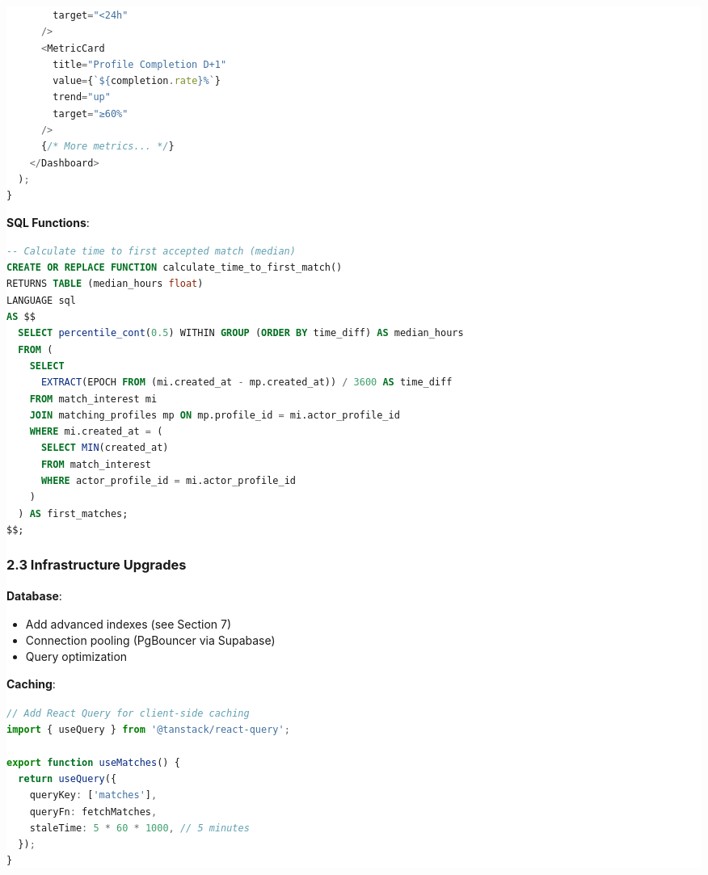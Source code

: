 ```typescript
        target="<24h"
      />
      <MetricCard
        title="Profile Completion D+1"
        value={`${completion.rate}%`}
        trend="up"
        target="≥60%"
      />
      {/* More metrics... */}
    </Dashboard>
  );
}
```

**SQL Functions**:
```sql
-- Calculate time to first accepted match (median)
CREATE OR REPLACE FUNCTION calculate_time_to_first_match()
RETURNS TABLE (median_hours float)
LANGUAGE sql
AS $$
  SELECT percentile_cont(0.5) WITHIN GROUP (ORDER BY time_diff) AS median_hours
  FROM (
    SELECT
      EXTRACT(EPOCH FROM (mi.created_at - mp.created_at)) / 3600 AS time_diff
    FROM match_interest mi
    JOIN matching_profiles mp ON mp.profile_id = mi.actor_profile_id
    WHERE mi.created_at = (
      SELECT MIN(created_at)
      FROM match_interest
      WHERE actor_profile_id = mi.actor_profile_id
    )
  ) AS first_matches;
$$;
```

### 2.3 Infrastructure Upgrades

**Database**:
- Add advanced indexes (see Section 7)
- Connection pooling (PgBouncer via Supabase)
- Query optimization

**Caching**:
```typescript
// Add React Query for client-side caching
import { useQuery } from '@tanstack/react-query';

export function useMatches() {
  return useQuery({
    queryKey: ['matches'],
    queryFn: fetchMatches,
    staleTime: 5 * 60 * 1000, // 5 minutes
  });
}
```
